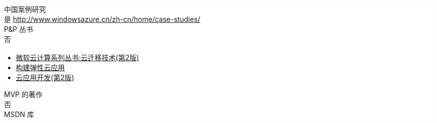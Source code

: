 <p style="margin: 0in; margin-bottom: .0001pt; line-height: normal;" class="MsoNormal">中国案例研究
</td>
<td width="180" valign="top" style="width: 135.0pt; border-top: none; border-left: none; border-bottom: solid windowtext 1.0pt; border-right: solid windowtext 1.0pt; mso-border-top-alt: solid windowtext .5pt; mso-border-left-alt: solid windowtext .5pt; mso-border-alt: solid windowtext .5pt; padding: 0in 5.4pt 0in 5.4pt; height: 15.0pt;">
<p style="margin: 0in; margin-bottom: .0001pt; line-height: normal;" class="MsoNormal">是
</td>
<td width="794" style="mso-cell-special: placeholder; border: none; border-bottom: solid windowtext 1.0pt;">
<a href="http://www.windowsazure.cn/zh-cn/home/case-studies/">http://www.windowsazure.cn/zh-cn/home/case-studies/</a>
</td>
</tr>
<tr style="mso-yfti-irow: 5; height: 15.0pt;">
<td width="130" valign="top" style="width: 97.45pt; border: solid windowtext 1.0pt; border-top: none; mso-border-top-alt: solid windowtext .5pt; mso-border-alt: solid windowtext .5pt; padding: 0in 5.4pt 0in 5.4pt; height: 15.0pt;">
<p style="margin: 0in; margin-bottom: .0001pt; line-height: normal;" class="MsoNormal">P&amp;P 丛书
</td>
<td width="180" valign="top" style="width: 135.0pt; border-top: none; border-left: none; border-bottom: solid windowtext 1.0pt; border-right: solid windowtext 1.0pt; mso-border-top-alt: solid windowtext .5pt; mso-border-left-alt: solid windowtext .5pt; mso-border-alt: solid windowtext .5pt; padding: 0in 5.4pt 0in 5.4pt; height: 15.0pt;">
<p style="margin: 0in; margin-bottom: .0001pt; line-height: normal;" class="MsoNormal">否
</td>
<td width="794" valign="top" style="width: 595.45pt; border-top: none; border-left: none; border-bottom: solid windowtext 1.0pt; border-right: solid windowtext 1.0pt; mso-border-top-alt: solid windowtext .5pt; mso-border-left-alt: solid windowtext .5pt; mso-border-alt: solid windowtext .5pt; padding: 0in 5.4pt 0in 5.4pt; height: 15.0pt;">
<p style="margin: 0in; margin-bottom: .0001pt; line-height: normal;" class="MsoNormal"> 
<ul style="margin-top: 0in;">
<li class="MsoNormal" style="margin-top: 0in; margin-bottom: .0001pt; line-height: normal; mso-list: l10 level1 lfo42;"><a href="http://www.amazon.cn/%E4%BA%91%E8%BF%81%E7%A7%BB%E6%8A%80%E6%9C%AF-Dominic-Betts/dp/B00C8JDM10/ref=sr_1_8?ie=UTF8&amp;qid=1370328786&amp;sr=8-8&amp;keywords=azure" target="_blank">微软云计算系列丛书:云迁移技术(第2版)</a></li>
<li class="MsoNormal" style="margin-top: 0in; margin-bottom: .0001pt; line-height: normal; mso-list: l10 level1 lfo42;"><a href="http://www.amazon.cn/%E6%9E%84%E5%BB%BA%E5%BC%B9%E6%80%A7%E4%BA%91%E5%BA%94%E7%94%A8-Dominic-Betts/dp/B00C8JDGRA/ref=pd_sim_b_2" target="_blank">构建弹性云应用</a></li>
<li class="MsoNormal" style="margin-top: 0in; margin-bottom: .0001pt; line-height: normal; mso-list: l10 level1 lfo42;"><a href="http://www.amazon.cn/%E4%BA%91%E5%BA%94%E7%94%A8%E5%BC%80%E5%8F%91-Dominic-Betts/dp/B00C8JDO68/ref=sr_1_10?ie=UTF8&amp;qid=1370328786&amp;sr=8-10&amp;keywords=azure" target="_blank">云应用开发(第2版) </a></li>
</ul>
</td>
</tr>
<tr style="mso-yfti-irow: 6; height: 15.0pt;">
<td width="130" valign="top" style="width: 97.45pt; border: solid windowtext 1.0pt; border-top: none; mso-border-top-alt: solid windowtext .5pt; mso-border-alt: solid windowtext .5pt; padding: 0in 5.4pt 0in 5.4pt; height: 15.0pt;">
<p style="margin: 0in; margin-bottom: .0001pt; line-height: normal;" class="MsoNormal">MVP 的著作
</td>
<td width="180" valign="top" style="width: 135.0pt; border-top: none; border-left: none; border-bottom: solid windowtext 1.0pt; border-right: solid windowtext 1.0pt; mso-border-top-alt: solid windowtext .5pt; mso-border-left-alt: solid windowtext .5pt; mso-border-alt: solid windowtext .5pt; padding: 0in 5.4pt 0in 5.4pt; height: 15.0pt;">
<p style="margin: 0in; margin-bottom: .0001pt; line-height: normal;" class="MsoNormal">否
</td>
</tr>
<tr style="mso-yfti-irow: 7; height: 15.0pt;">
<td width="130" valign="top" style="width: 97.45pt; border: solid windowtext 1.0pt; border-top: none; mso-border-top-alt: solid windowtext .5pt; mso-border-alt: solid windowtext .5pt; padding: 0in 5.4pt 0in 5.4pt; height: 15.0pt;">
<p style="margin: 0in; margin-bottom: .0001pt; line-height: normal;" class="MsoNormal">MSDN 库